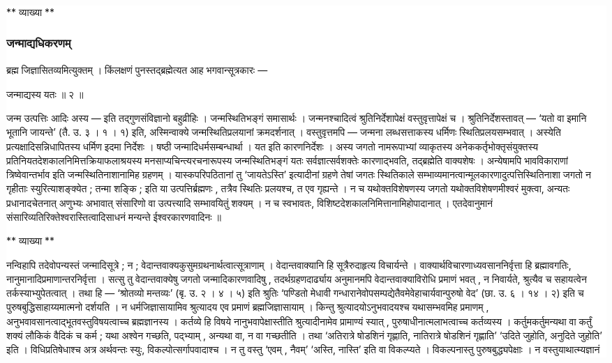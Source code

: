 
** व्याख्या **

### जन्माद्यधिकरणम्

ब्रह्म जिज्ञासितव्यमित्युक्तम् । किंलक्षणं पुनस्तद्ब्रह्मेत्यत आह
भगवान्सूत्रकारः —

जन्माद्यस्य यतः ॥ २ ॥

जन्म उत्पत्तिः आदिः अस्य — इति तद्गुणसंविज्ञानो बहुव्रीहिः ।
जन्मस्थितिभङ्गं समासार्थः । जन्मनश्चादित्वं
श्रुतिनिर्देशापेक्षं वस्तुवृत्तापेक्षं च ।
श्रुतिनिर्देशस्तावत् — ‘यतो वा
इमानि भूतानि जायन्ते’ (तै. उ. ३ । १ । १) इति, अस्मिन्वाक्ये
जन्मस्थितिप्रलयानां क्रमदर्शनात् । वस्तुवृत्तमपि —
जन्मना लब्धसत्ताकस्य धर्मिणः स्थितिप्रलयसम्भवात् । अस्येति
प्रत्यक्षादिसन्निधापितस्य धर्मिण इदमा निर्देशः । षष्ठी
जन्मादिधर्मसम्बन्धार्था । यत इति कारणनिर्देशः । अस्य जगतो
नामरूपाभ्यां व्याकृतस्य अनेककर्तृभोक्तृसंयुक्तस्य
प्रतिनियतदेशकालनिमित्तक्रियाफलाश्रयस्य
मनसाप्यचिन्त्यरचनारूपस्य जन्मस्थितिभङ्गं यतः सर्वज्ञात्सर्वशक्तेः
कारणाद्भवति, तद्ब्रह्मेति वाक्यशेषः । अन्येषामपि
भावविकाराणां त्रिष्वेवान्तर्भाव इति
जन्मस्थितिनाशानामिह ग्रहणम् ।
यास्कपरिपठितानां तु ‘जायतेऽस्ति’ इत्यादीनां ग्रहणे
तेषां जगतः स्थितिकाले
सम्भाव्यमानत्वान्मूलकारणादुत्पत्तिस्थितिनाशा
जगतो न गृहीताः स्युरित्याशङ्क्येत ; तन्मा शङ्कि ; इति या
उत्पत्तिर्ब्रह्मणः , तत्रैव स्थितिः
प्रलयश्च, त एव गृह्यन्ते । न च यथोक्तविशेषणस्य जगतो
यथोक्तविशेषणमीश्वरं मुक्त्वा, अन्यतः
प्रधानादचेतनात् अणुभ्यः अभावात् संसारिणो वा
उत्पत्त्यादि सम्भावयितुं शक्यम् । न च स्वभावतः,
विशिष्टदेशकालनिमित्तानामिहोपादानात् ।
एतदेवानुमानं संसारिव्यतिरिक्तेश्वरास्तित्वादिसाधनं मन्यन्ते
ईश्वरकारणवादिनः ॥

** व्याख्या **

नन्विहापि तदेवोपन्यस्तं जन्मादिसूत्रे ; न ;
वेदान्तवाक्यकुसुमग्रथनार्थत्वात्सूत्राणाम् ।
वेदान्तवाक्यानि हि सूत्रैरुदाहृत्य विचार्यन्ते ।
वाक्यार्थविचारणाध्यवसाननिर्वृत्ता
हि ब्रह्मावगतिः, नानुमानादिप्रमाणान्तरनिर्वृत्ता । सत्सु तु
वेदान्तवाक्येषु जगतो जन्मादिकारणवादिषु ,
तदर्थग्रहणदार्ढ्याय अनुमानमपि वेदान्तवाक्याविरोधि प्रमाणं
भवत् , न निवार्यते, श्रुत्यैव च सहायत्वेन तर्कस्याभ्युपेतत्वात् ।
तथा हि — ‘श्रोतव्यो मन्तव्यः’ (बृ. उ. २ । ४ । ५) इति श्रुतिः ‘पण्डितो
मेधावी गन्धारानेवोपसम्पद्येतैवमेवेहाचार्यवान्पुरुषो वेद’ (छा. उ. ६ ।
१४ । २) इति च पुरुषबुद्धिसाहाय्यमात्मनो दर्शयति । न
धर्मजिज्ञासायामिव श्रुत्यादय एव
प्रमाणं ब्रह्मजिज्ञासायाम् । किन्तु श्रुत्यादयोऽनुभवादयश्च
यथासम्भवमिह प्रमाणम् , अनुभवावसानत्वाद्भूतवस्तुविषयत्वाच्च
ब्रह्मज्ञानस्य । कर्तव्ये हि विषये
नानुभवापेक्षास्तीति श्रुत्यादीनामेव प्रामाण्यं
स्यात् , पुरुषाधीनात्मलाभत्वाच्च कर्तव्यस्य ।
कर्तुमकर्तुमन्यथा वा कर्तुं शक्यं लौकिकं
वैदिकं च कर्म ; यथा अश्वेन गच्छति, पद्भ्याम् , अन्यथा वा, न वा
गच्छतीति । तथा ‘अतिरात्रे षोडशिनं गृह्णाति, नातिरात्रे
षोडशिनं गृह्णाति’ ‘उदिते जुहोति, अनुदिते जुहोति’ इति ।
विधिप्रतिषेधाश्च अत्र अर्थवन्तः स्युः,
विकल्पोत्सर्गापवादाश्च । न
तु वस्तु ‘एवम् , नैवम्’ ‘अस्ति, नास्ति’ इति वा विकल्प्यते ।
विकल्पनास्तु पुरुषबुद्ध्यपेक्षाः । न
वस्तुयाथात्म्यज्ञानं